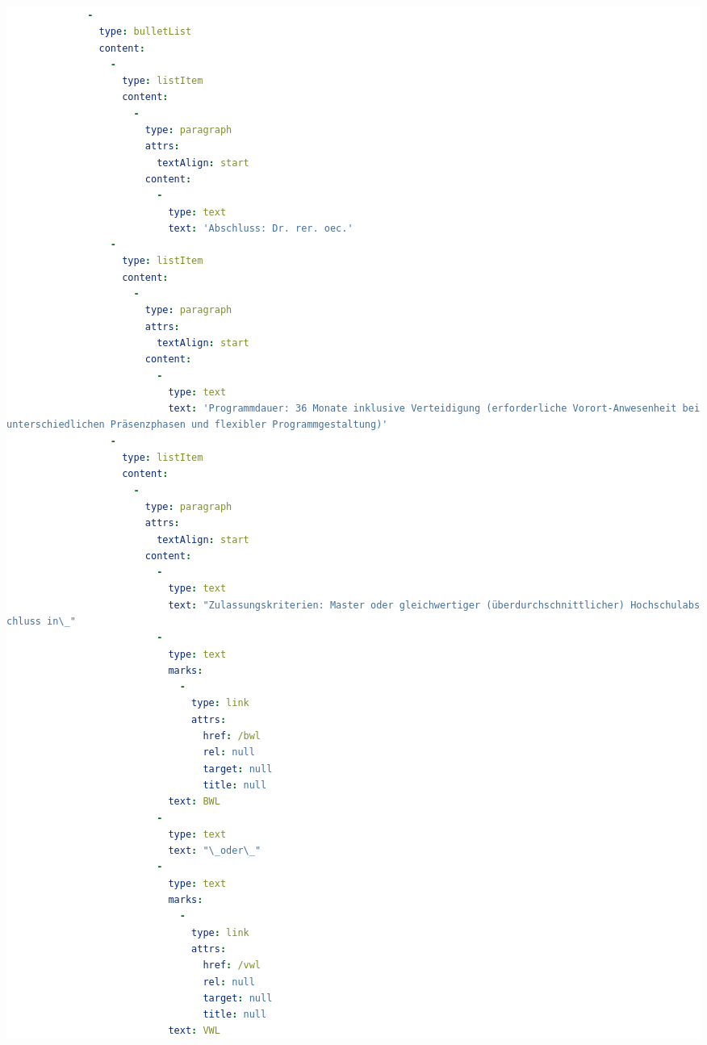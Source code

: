 ```yaml
              -
                type: bulletList
                content:
                  -
                    type: listItem
                    content:
                      -
                        type: paragraph
                        attrs:
                          textAlign: start
                        content:
                          -
                            type: text
                            text: 'Abschluss: Dr. rer. oec.'
                  -
                    type: listItem
                    content:
                      -
                        type: paragraph
                        attrs:
                          textAlign: start
                        content:
                          -
                            type: text
                            text: 'Programmdauer: 36 Monate inklusive Verteidigung (erforderliche Vorort-Anwesenheit bei unterschiedlichen Präsenzphasen und flexibler Programmgestaltung)'
                  -
                    type: listItem
                    content:
                      -
                        type: paragraph
                        attrs:
                          textAlign: start
                        content:
                          -
                            type: text
                            text: "Zulassungskriterien: Master oder gleichwertiger (überdurchschnittlicher) Hochschulabschluss in\_"
                          -
                            type: text
                            marks:
                              -
                                type: link
                                attrs:
                                  href: /bwl
                                  rel: null
                                  target: null
                                  title: null
                            text: BWL
                          -
                            type: text
                            text: "\_oder\_"
                          -
                            type: text
                            marks:
                              -
                                type: link
                                attrs:
                                  href: /vwl
                                  rel: null
                                  target: null
                                  title: null
                            text: VWL
```